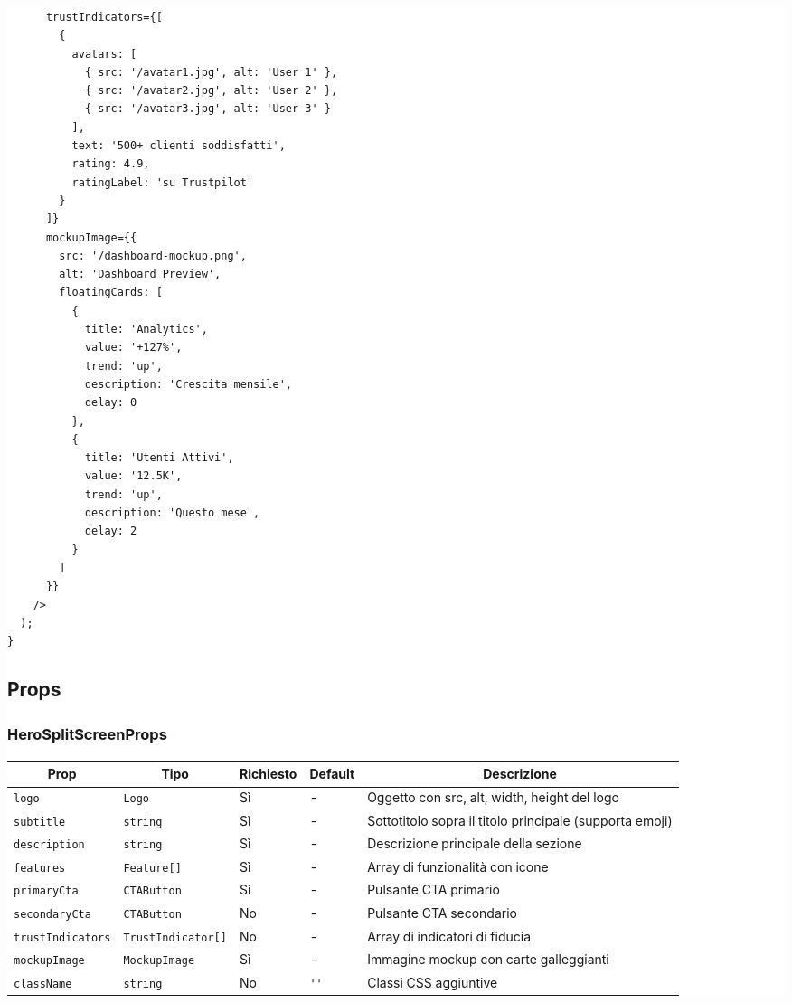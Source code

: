 ```tsx
      trustIndicators={[
        {
          avatars: [
            { src: '/avatar1.jpg', alt: 'User 1' },
            { src: '/avatar2.jpg', alt: 'User 2' },
            { src: '/avatar3.jpg', alt: 'User 3' }
          ],
          text: '500+ clienti soddisfatti',
          rating: 4.9,
          ratingLabel: 'su Trustpilot'
        }
      ]}
      mockupImage={{
        src: '/dashboard-mockup.png',
        alt: 'Dashboard Preview',
        floatingCards: [
          {
            title: 'Analytics',
            value: '+127%',
            trend: 'up',
            description: 'Crescita mensile',
            delay: 0
          },
          {
            title: 'Utenti Attivi',
            value: '12.5K',
            trend: 'up',
            description: 'Questo mese',
            delay: 2
          }
        ]
      }}
    />
  );
}
```

## Props

### HeroSplitScreenProps

| Prop | Tipo | Richiesto | Default | Descrizione |
|------|------|-----------|---------|-------------|
| `logo` | `Logo` | Sì | - | Oggetto con src, alt, width, height del logo |
| `subtitle` | `string` | Sì | - | Sottotitolo sopra il titolo principale (supporta emoji) |
| `description` | `string` | Sì | - | Descrizione principale della sezione |
| `features` | `Feature[]` | Sì | - | Array di funzionalità con icone |
| `primaryCta` | `CTAButton` | Sì | - | Pulsante CTA primario |
| `secondaryCta` | `CTAButton` | No | - | Pulsante CTA secondario |
| `trustIndicators` | `TrustIndicator[]` | No | - | Array di indicatori di fiducia |
| `mockupImage` | `MockupImage` | Sì | - | Immagine mockup con carte galleggianti |
| `className` | `string` | No | `''` | Classi CSS aggiuntive |
